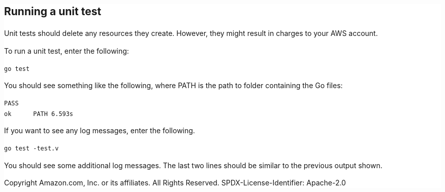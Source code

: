 ## Running a unit test

Unit tests should delete any resources they create.
However, they might result in charges to your 
AWS account.

To run a unit test, enter the following:

`go test`

You should see something like the following,
where PATH is the path to folder containing the Go files:

```
PASS
ok      PATH 6.593s
```

If you want to see any log messages, enter the following.

`go test -test.v`

You should see some additional log messages.
The last two lines should be similar to the previous output shown.

Copyright Amazon.com, Inc. or its affiliates. All Rights Reserved. SPDX-License-Identifier: Apache-2.0
